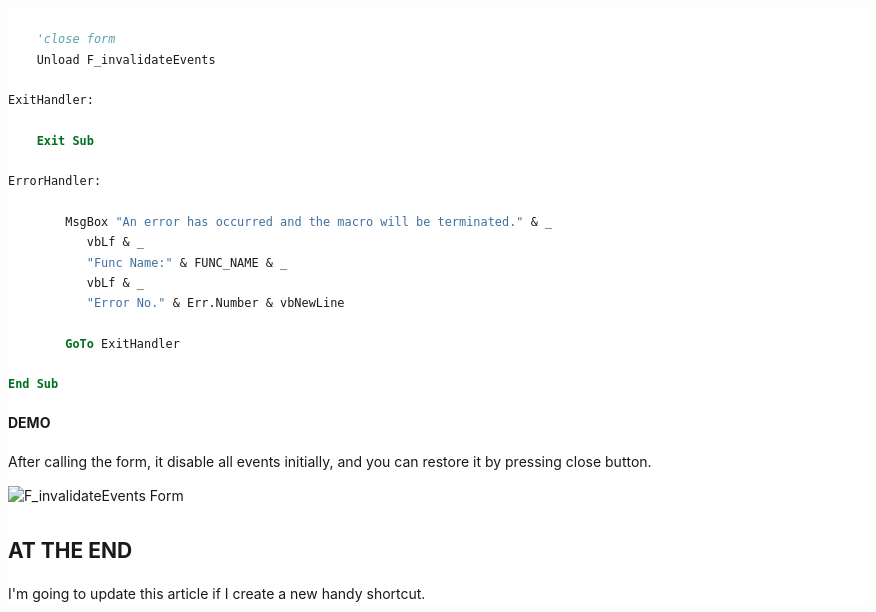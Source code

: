 ```vb

    'close form
    Unload F_invalidateEvents

ExitHandler:

    Exit Sub

ErrorHandler:

        MsgBox "An error has occurred and the macro will be terminated." & _
           vbLf & _
           "Func Name:" & FUNC_NAME & _
           vbLf & _
           "Error No." & Err.Number & vbNewLine

        GoTo ExitHandler

End Sub

```

#### DEMO

After calling the form, it disable all events initially, and you can restore it by pressing close button.

![F_invalidateEvents Form](https://res.cloudinary.com/ddxhi1rnh/image/upload/v1645934631/learnerBlog/Own-Excel-Shortcut/en/%E3%82%B9%E3%82%AF%E3%83%AA%E3%83%BC%E3%83%B3%E3%82%B7%E3%83%A7%E3%83%83%E3%83%88_2022-02-27_125835_qr9ubk.png)


## AT THE END

I'm going to update this article if I create a new handy shortcut.
